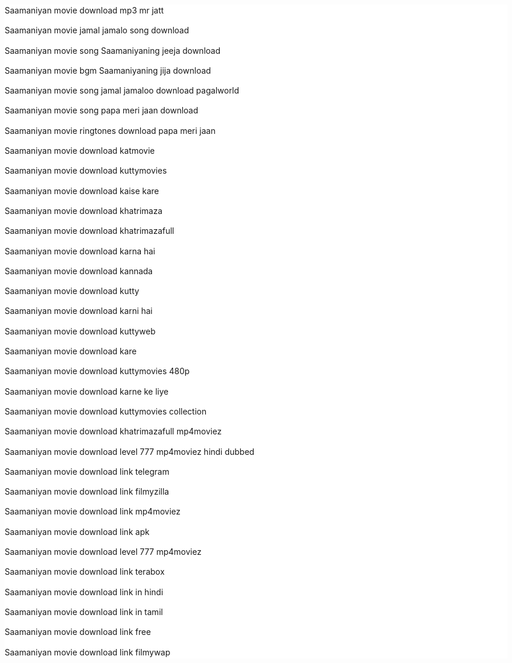 Saamaniyan movie download mp3 mr jatt

Saamaniyan movie jamal jamalo song download

Saamaniyan movie song Saamaniyaning jeeja download

Saamaniyan movie bgm Saamaniyaning jija download

Saamaniyan movie song jamal jamaloo download pagalworld

Saamaniyan movie song papa meri jaan download

Saamaniyan movie ringtones download papa meri jaan

Saamaniyan movie download katmovie

Saamaniyan movie download kuttymovies

Saamaniyan movie download kaise kare

Saamaniyan movie download khatrimaza

Saamaniyan movie download khatrimazafull

Saamaniyan movie download karna hai

Saamaniyan movie download kannada

Saamaniyan movie download kutty

Saamaniyan movie download karni hai

Saamaniyan movie download kuttyweb

Saamaniyan movie download kare

Saamaniyan movie download kuttymovies 480p

Saamaniyan movie download karne ke liye

Saamaniyan movie download kuttymovies collection

Saamaniyan movie download khatrimazafull mp4moviez

Saamaniyan movie download level 777 mp4moviez hindi dubbed

Saamaniyan movie download link telegram

Saamaniyan movie download link filmyzilla

Saamaniyan movie download link mp4moviez

Saamaniyan movie download link apk

Saamaniyan movie download level 777 mp4moviez

Saamaniyan movie download link terabox

Saamaniyan movie download link in hindi

Saamaniyan movie download link in tamil

Saamaniyan movie download link free

Saamaniyan movie download link filmywap
